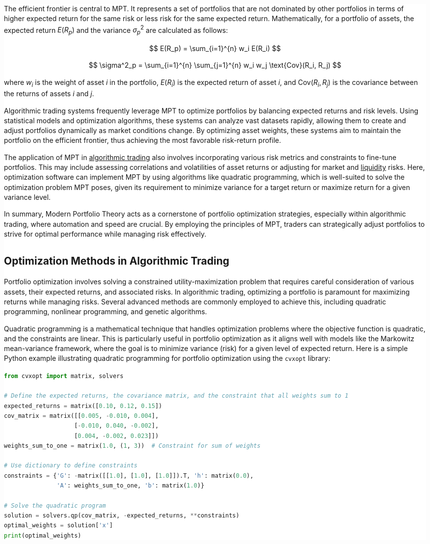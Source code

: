The efficient frontier is central to MPT. It represents a set of portfolios that are not dominated by other portfolios in terms of higher expected return for the same risk or less risk for the same expected return. Mathematically, for a portfolio of assets, the expected return $E(R_p)$ and the variance $\sigma^2_p$ are calculated as follows:

$$
E(R_p) = \sum_{i=1}^{n} w_i E(R_i)
$$

$$
\sigma^2_p = \sum_{i=1}^{n} \sum_{j=1}^{n} w_i w_j \text{Cov}(R_i, R_j)
$$

where $w_i$ is the weight of asset $i$ in the portfolio, $E(R_i)$ is the expected return of asset $i$, and $\text{Cov}(R_i, R_j)$ is the covariance between the returns of assets $i$ and $j$.

Algorithmic trading systems frequently leverage MPT to optimize portfolios by balancing expected returns and risk levels. Using statistical models and optimization algorithms, these systems can analyze vast datasets rapidly, allowing them to create and adjust portfolios dynamically as market conditions change. By optimizing asset weights, these systems aim to maintain the portfolio on the efficient frontier, thus achieving the most favorable risk-return profile. 

The application of MPT in [algorithmic trading](/wiki/algorithmic-trading) also involves incorporating various risk metrics and constraints to fine-tune portfolios. This may include assessing correlations and volatilities of asset returns or adjusting for market and [liquidity](/wiki/liquidity-risk-premium) risks. Here, optimization software can implement MPT by using algorithms like quadratic programming, which is well-suited to solve the optimization problem MPT poses, given its requirement to minimize variance for a target return or maximize return for a given variance level. 

In summary, Modern Portfolio Theory acts as a cornerstone of portfolio optimization strategies, especially within algorithmic trading, where automation and speed are crucial. By employing the principles of MPT, traders can strategically adjust portfolios to strive for optimal performance while managing risk effectively.


## Optimization Methods in Algorithmic Trading

Portfolio optimization involves solving a constrained utility-maximization problem that requires careful consideration of various assets, their expected returns, and associated risks. In algorithmic trading, optimizing a portfolio is paramount for maximizing returns while managing risks. Several advanced methods are commonly employed to achieve this, including quadratic programming, nonlinear programming, and genetic algorithms.

Quadratic programming is a mathematical technique that handles optimization problems where the objective function is quadratic, and the constraints are linear. This is particularly useful in portfolio optimization as it aligns well with models like the Markowitz mean-variance framework, where the goal is to minimize variance (risk) for a given level of expected return. Here is a simple Python example illustrating quadratic programming for portfolio optimization using the `cvxopt` library:

```python
from cvxopt import matrix, solvers

# Define the expected returns, the covariance matrix, and the constraint that all weights sum to 1
expected_returns = matrix([0.10, 0.12, 0.15])
cov_matrix = matrix([[0.005, -0.010, 0.004], 
                    [-0.010, 0.040, -0.002],
                    [0.004, -0.002, 0.023]])
weights_sum_to_one = matrix(1.0, (1, 3))  # Constraint for sum of weights

# Use dictionary to define constraints
constraints = {'G': -matrix([[1.0], [1.0], [1.0]]).T, 'h': matrix(0.0), 
               'A': weights_sum_to_one, 'b': matrix(1.0)}

# Solve the quadratic program
solution = solvers.qp(cov_matrix, -expected_returns, **constraints)
optimal_weights = solution['x']
print(optimal_weights)
```